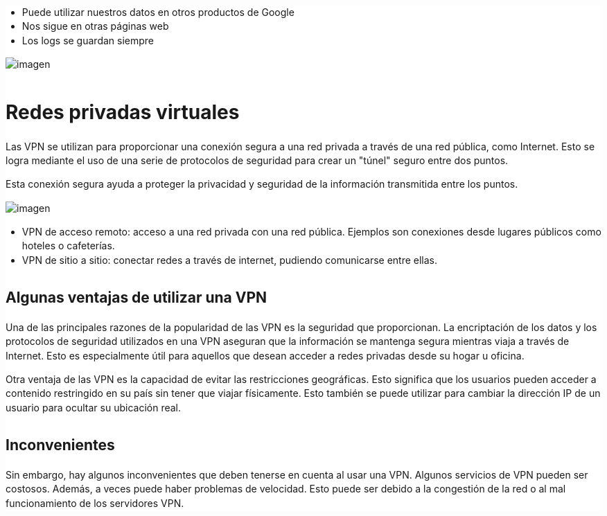 - Puede utilizar nuestros datos en otros productos de Google
- Nos sigue en otras páginas web
- Los logs se guardan siempre

![imagen](img/2022-12-11-22-20-17.png)

# Redes privadas virtuales

Las VPN se utilizan para proporcionar una conexión segura a una red privada a través de una red pública, como Internet. Esto se logra mediante el uso de una serie de protocolos de seguridad para crear un "túnel" seguro entre dos puntos.

Esta conexión segura ayuda a proteger la privacidad y seguridad de la información transmitida entre los puntos.

![imagen](img/2022-12-11-22-16-18.png)

- VPN de acceso remoto: acceso a una red privada con una red pública. Ejemplos son conexiones desde lugares públicos como hoteles o cafeterías.
- VPN de sitio a sitio: conectar redes a través de internet, pudiendo comunicarse entre ellas.

## Algunas ventajas de utilizar una VPN

Una de las principales razones de la popularidad de las VPN es la seguridad que proporcionan. La encriptación de los datos y los protocolos de seguridad utilizados en una VPN aseguran que la información se mantenga segura mientras viaja a través de Internet. Esto es especialmente útil para aquellos que desean acceder a redes privadas desde su hogar u oficina.

Otra ventaja de las VPN es la capacidad de evitar las restricciones geográficas. Esto significa que los usuarios pueden acceder a contenido restringido en su país sin tener que viajar físicamente. Esto también se puede utilizar para cambiar la dirección IP de un usuario para ocultar su ubicación real.

## Inconvenientes

Sin embargo, hay algunos inconvenientes que deben tenerse en cuenta al usar una VPN. Algunos servicios de VPN pueden ser costosos. Además, a veces puede haber problemas de velocidad. Esto puede ser debido a la congestión de la red o al mal funcionamiento de los servidores VPN.

